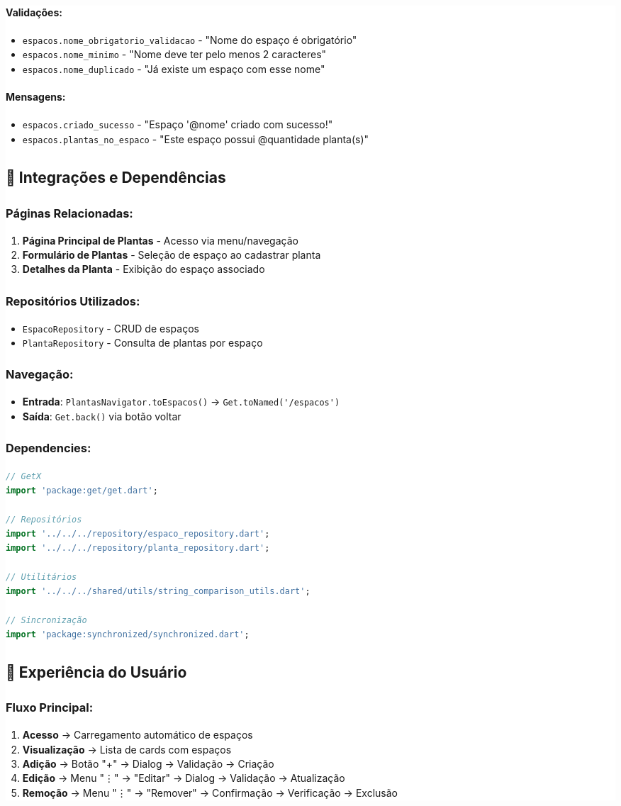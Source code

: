 #### Validações:
- `espacos.nome_obrigatorio_validacao` - "Nome do espaço é obrigatório"
- `espacos.nome_minimo` - "Nome deve ter pelo menos 2 caracteres"
- `espacos.nome_duplicado` - "Já existe um espaço com esse nome"

#### Mensagens:
- `espacos.criado_sucesso` - "Espaço '@nome' criado com sucesso!"
- `espacos.plantas_no_espaco` - "Este espaço possui @quantidade planta(s)"

## 🔗 Integrações e Dependências

### Páginas Relacionadas:
1. **Página Principal de Plantas** - Acesso via menu/navegação
2. **Formulário de Plantas** - Seleção de espaço ao cadastrar planta
3. **Detalhes da Planta** - Exibição do espaço associado

### Repositórios Utilizados:
- `EspacoRepository` - CRUD de espaços
- `PlantaRepository` - Consulta de plantas por espaço

### Navegação:
- **Entrada**: `PlantasNavigator.toEspacos()` → `Get.toNamed('/espacos')`
- **Saída**: `Get.back()` via botão voltar

### Dependencies:
```dart
// GetX
import 'package:get/get.dart';

// Repositórios
import '../../../repository/espaco_repository.dart';
import '../../../repository/planta_repository.dart';

// Utilitários
import '../../../shared/utils/string_comparison_utils.dart';

// Sincronização
import 'package:synchronized/synchronized.dart';
```

## 📱 Experiência do Usuário

### Fluxo Principal:
1. **Acesso** → Carregamento automático de espaços
2. **Visualização** → Lista de cards com espaços
3. **Adição** → Botão "+" → Dialog → Validação → Criação
4. **Edição** → Menu "⋮" → "Editar" → Dialog → Validação → Atualização
5. **Remoção** → Menu "⋮" → "Remover" → Confirmação → Verificação → Exclusão
